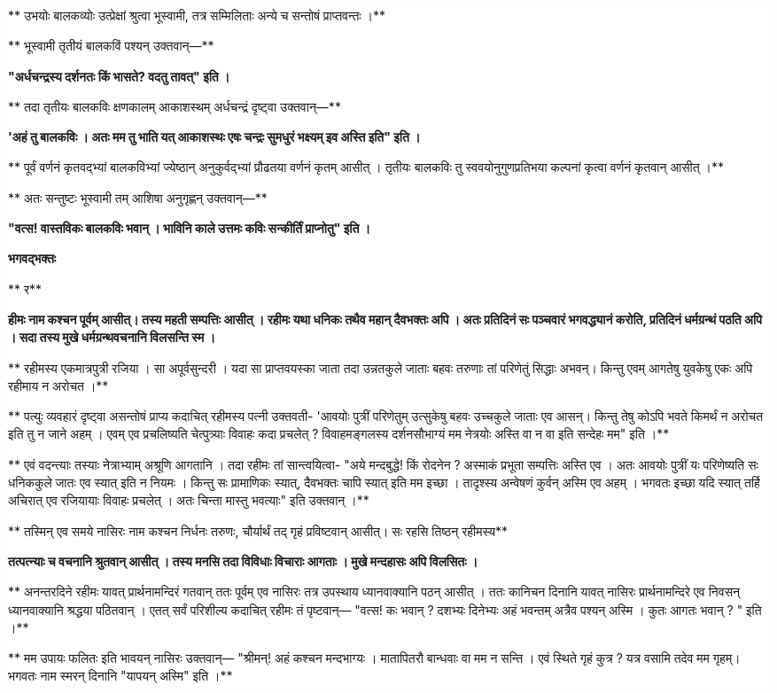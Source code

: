 ** उभयोः बालकव्योः उत्प्रेक्षां श्रुत्वा भूस्वामी, तत्र सम्मिलिताः अन्ये च सन्तोषं प्राप्तवन्तः ।**

** भूस्वामी तृतीयं बालकविं पश्यन् उक्तवान्—**

**"अर्धचन्द्रस्य दर्शनतः किं भासते? वदतु तावत्" इति ।**

** तदा तृतीयः बालकविः क्षणकालम् आकाशस्थम् अर्धचन्द्रं दृष्ट्वा उक्तवान्—**

**'अहं तु बालकविः । अतः मम तु भाति यत् आकाशस्थः एषः चन्द्रः सुमधुरं भक्ष्यम् इव अस्ति इति" इति ।**

** पूर्वं वर्णनं कृतवद्भ्यां बालकविभ्यां ज्येष्ठान् अनुकुर्वद्भ्यां प्रौढतया वर्णनं कृतम् आसीत् । तृतीयः बालकविः तु स्ववयोनुगुणप्रतिभया कल्पनां कृत्वा वर्णनं कृतवान् आसीत् ।**

** अतः सन्तुष्टः भूस्वामी तम् आशिषा अनुगृह्णन् उक्तवान्—**

**"वत्स! वास्तविकः बालकविः भवान् । भाविनि काले उत्तमः कविः सन्कीर्तिं प्राप्नोतु" इति ।**

**भगवद्भक्तः**

** र**

**हीमः नाम कश्चन पूर्वम् आसीत्। तस्य महती सम्पत्तिः आसीत् । रहीमः यथा धनिकः तथैव महान् दैवभक्तः अपि । अतः प्रतिदिनं सः पञ्चवारं भगवद्ध्यानं करोति, प्रतिदिनं धर्मग्रन्थं पठति अपि । सदा तस्य मुखे धर्मग्रन्थवचनानि विलसन्ति स्म ।**

** रहीमस्य एकमात्रपुत्री रजिया । सा अपूर्वसुन्दरी । यदा सा प्राप्तवयस्का जाता तदा उन्नतकुले जाताः बहवः तरुणाः तां परिणेतुं सिद्धाः अभवन्। किन्तु एवम् आगतेषु युवकेषु एकः अपि रहीमाय न अरोचत ।**

** पत्युः व्यवहारं दृष्ट्वा असन्तोषं प्राप्य कदाचित् रहीमस्य पत्नी उक्तवती- 'आवयोः पुत्रीं परिणेतुम् उत्सुकेषु बहवः उच्चकुले जाताः एव आसन्। किन्तु तेषु कोऽपि भवते किमर्थं न अरोचत इति तु न जाने अहम् । एवम् एव प्रचलिष्यति चेत्पुत्र्याः विवाहः कदा प्रचलेत् ? विवाहमङ्गलस्य दर्शनसौभाग्यं मम नेत्रयोः अस्ति वा न वा इति सन्देहः मम" इति ।**

** एवं वदन्त्याः तस्याः नेत्राभ्याम् अश्रूणि आगतानि । तदा रहीमः तां सान्त्वयित्वा- "अये मन्दबुद्धे! किं रोदनेन ? अस्माकं प्रभूता सम्पत्तिः अस्ति एव । अतः आवयोः पुत्रीं यः परिणेष्यति सः धनिककुले जातः एव स्यात् इति न नियमः । किन्तु सः प्रामाणिकः स्यात्, दैवभक्तः चापि स्यात् इति मम इच्छा । तादृश्स्य अन्वेषणं कुर्वन् अस्मि एव अहम् । भगवतः इच्छा यदि स्यात् तर्हि अचिरात् एव रजियायाः विवाहः प्रचलेत् । अतः चिन्ता मास्तु भवत्याः" इति उक्तवान् ।**

** तस्मिन् एव समये नासिरः नाम कश्चन निर्धनः तरुणः, चौर्यार्थं तद् गृहं प्रविष्टवान् आसीत्। सः रहसि तिष्ठन् रहीमस्य**

**तत्पत्न्याः च वचनानि श्रुतवान् आसीत् । तस्य मनसि तदा विविधाः विचाराः आगताः । मुखे मन्दहासः अपि विलसितः ।**

** अनन्तरदिने रहीमः यावत् प्रार्थनामन्दिरं गतवान् ततः पूर्वम् एव नासिरः तत्र उपस्थाय ध्यानवाक्यानि पठन् आसीत् । ततः कानिचन दिनानि यावत् नासिरः प्रार्थनामन्दिरे एव निवसन् ध्यानवाक्यानि श्रद्धया पठितवान् । एतत् सर्वं परिशील्य कदाचित् रहीमः तं पृष्टवान्— "वत्स! कः भवान् ? दशभ्यः दिनेभ्यः अहं भवन्तम् अत्रैव पश्यन् अस्मि । कुतः आगतः भवान् ? " इति ।**

** मम उपायः फलितः इति भावयन् नासिरः उक्तवान्— "श्रीमन्! अहं कश्चन मन्दभाग्यः । मातापितरौ बान्धवाः वा मम न सन्ति । एवं स्थिते गृहं कुत्र ? यत्र वसामि तदेव मम गृहम्। भगवतः नाम स्मरन् दिनानि "यापयन् अस्मि" इति ।**

